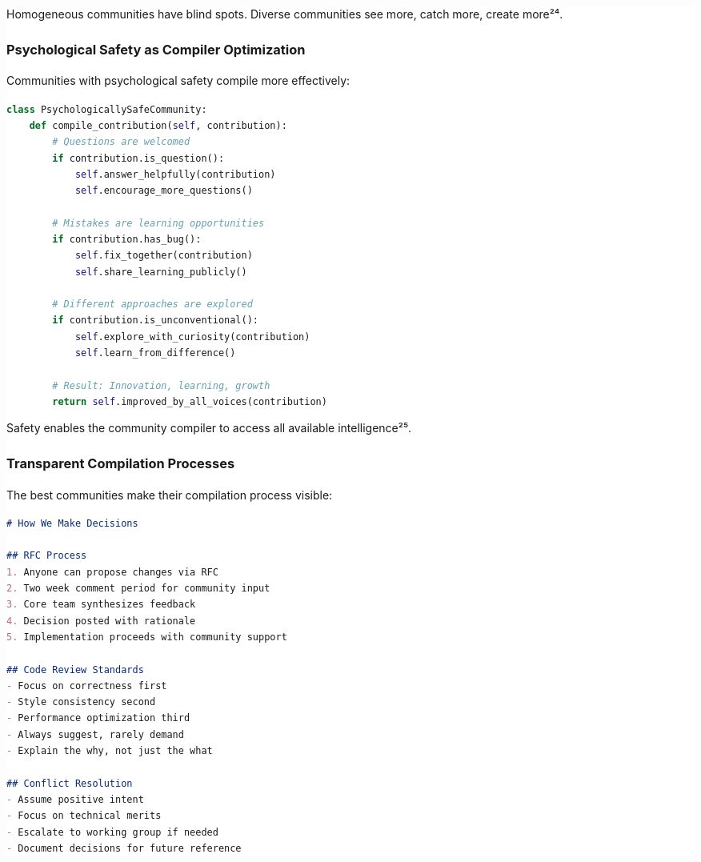 Homogeneous communities have blind spots. Diverse communities see more, catch more, create more²⁴.

### Psychological Safety as Compiler Optimization

Communities with psychological safety compile more effectively:

```python
class PsychologicallySafeCommunity:
    def compile_contribution(self, contribution):
        # Questions are welcomed
        if contribution.is_question():
            self.answer_helpfully(contribution)
            self.encourage_more_questions()
            
        # Mistakes are learning opportunities
        if contribution.has_bug():
            self.fix_together(contribution)
            self.share_learning_publicly()
            
        # Different approaches are explored
        if contribution.is_unconventional():
            self.explore_with_curiosity(contribution)
            self.learn_from_difference()
            
        # Result: Innovation, learning, growth
        return self.improved_by_all_voices(contribution)
```

Safety enables the community compiler to access all available intelligence²⁵.

### Transparent Compilation Processes

The best communities make their compilation process visible:

```markdown
# How We Make Decisions

## RFC Process
1. Anyone can propose changes via RFC
2. Two week comment period for community input
3. Core team synthesizes feedback
4. Decision posted with rationale
5. Implementation proceeds with community support

## Code Review Standards
- Focus on correctness first
- Style consistency second
- Performance optimization third
- Always suggest, rarely demand
- Explain the why, not just the what

## Conflict Resolution
- Assume positive intent
- Focus on technical merits
- Escalate to working group if needed
- Document decisions for future reference
```
